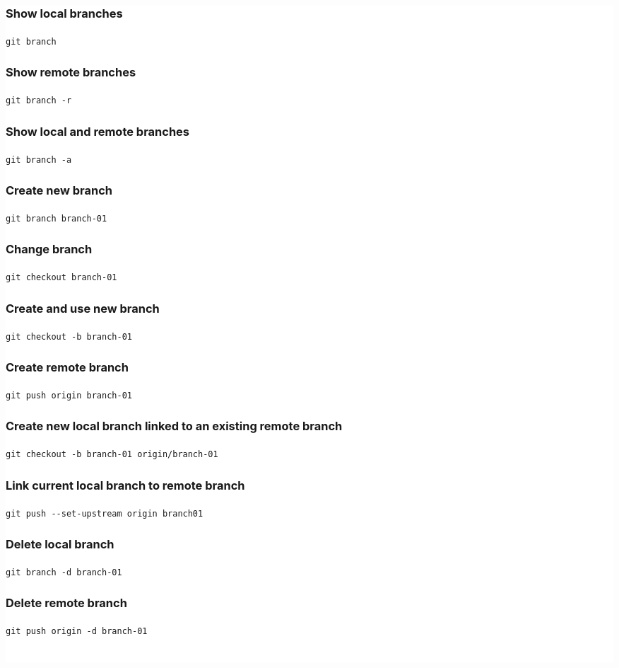 
### Show local branches
```
git branch
```
### Show remote branches
```
git branch -r
```
### Show local and remote branches
```
git branch -a
```
### Create new branch
```
git branch branch-01
```
### Change branch
```
git checkout branch-01
```
### Create and use new branch
```
git checkout -b branch-01
```
### Create remote branch
```
git push origin branch-01
```
### Create new local branch linked to an existing remote branch
```
git checkout -b branch-01 origin/branch-01
```
### Link current local branch to remote branch
```
git push --set-upstream origin branch01
```
### Delete local branch
```
git branch -d branch-01
```
### Delete remote branch
```
git push origin -d branch-01
```

&nbsp;
